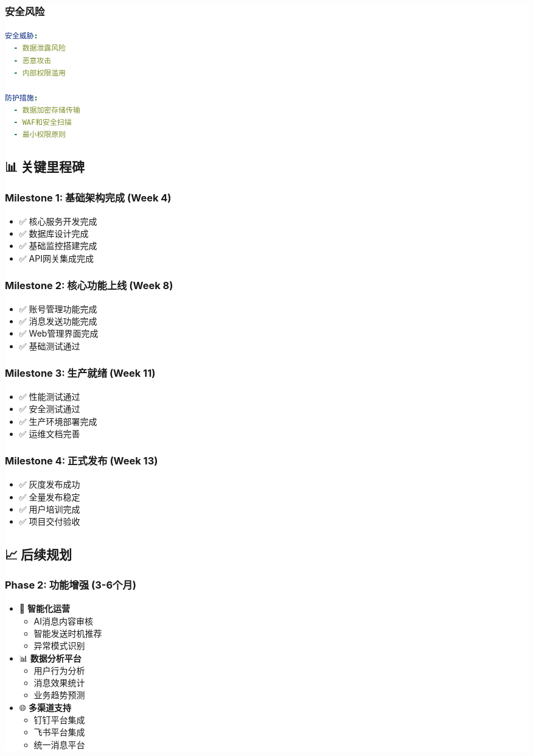 ### 安全风险
```yaml
安全威胁:
  - 数据泄露风险
  - 恶意攻击
  - 内部权限滥用

防护措施:
  - 数据加密存储传输
  - WAF和安全扫描
  - 最小权限原则
```

## 📊 关键里程碑

### Milestone 1: 基础架构完成 (Week 4)
- ✅ 核心服务开发完成
- ✅ 数据库设计完成
- ✅ 基础监控搭建完成
- ✅ API网关集成完成

### Milestone 2: 核心功能上线 (Week 8)  
- ✅ 账号管理功能完成
- ✅ 消息发送功能完成
- ✅ Web管理界面完成
- ✅ 基础测试通过

### Milestone 3: 生产就绪 (Week 11)
- ✅ 性能测试通过
- ✅ 安全测试通过  
- ✅ 生产环境部署完成
- ✅ 运维文档完善

### Milestone 4: 正式发布 (Week 13)
- ✅ 灰度发布成功
- ✅ 全量发布稳定
- ✅ 用户培训完成
- ✅ 项目交付验收

## 📈 后续规划

### Phase 2: 功能增强 (3-6个月)
- 🔄 **智能化运营**
  - AI消息内容审核
  - 智能发送时机推荐
  - 异常模式识别
- 📊 **数据分析平台**
  - 用户行为分析
  - 消息效果统计
  - 业务趋势预测
- 🌐 **多渠道支持**
  - 钉钉平台集成
  - 飞书平台集成
  - 统一消息平台
